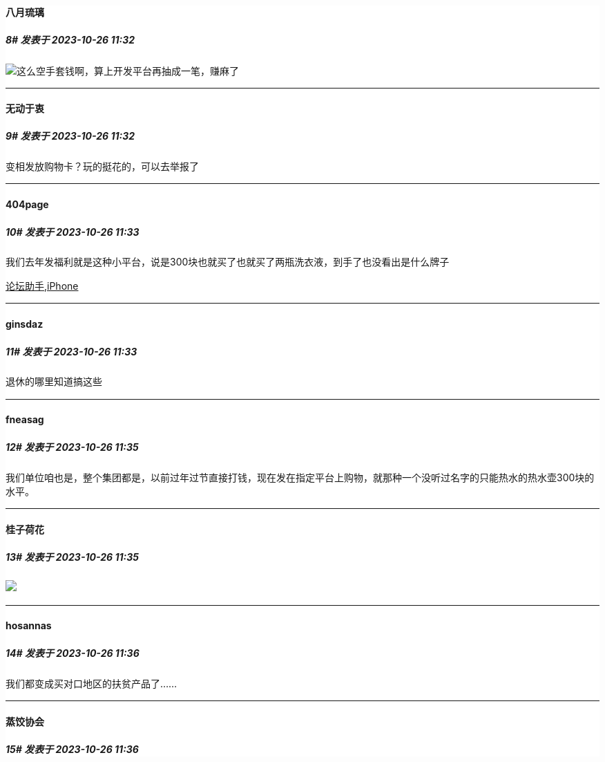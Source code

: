 ####  八月琉璃  
##### 8#       发表于 2023-10-26 11:32

<img src="https://static.saraba1st.com/image/smiley/face2017/067.png" referrerpolicy="no-referrer">这么空手套钱啊，算上开发平台再抽成一笔，赚麻了

*****

####  无动于衷  
##### 9#       发表于 2023-10-26 11:32

变相发放购物卡？玩的挺花的，可以去举报了

*****

####  404page  
##### 10#       发表于 2023-10-26 11:33

我们去年发福利就是这种小平台，说是300块也就买了也就买了两瓶洗衣液，到手了也没看出是什么牌子

[论坛助手,iPhone](https://bbs.saraba1st.com/2b/forum.php?mod=viewthread&amp;tid=2029836)

*****

####  ginsdaz  
##### 11#       发表于 2023-10-26 11:33

退休的哪里知道搞这些

*****

####  fneasag  
##### 12#       发表于 2023-10-26 11:35

我们单位咱也是，整个集团都是，以前过年过节直接打钱，现在发在指定平台上购物，就那种一个没听过名字的只能热水的热水壶300块的水平。

*****

####  桂子荷花  
##### 13#       发表于 2023-10-26 11:35

<img src="https://static.saraba1st.com/image/smiley/face2017/067.png" referrerpolicy="no-referrer">

*****

####  hosannas  
##### 14#       发表于 2023-10-26 11:36

我们都变成买对口地区的扶贫产品了……

*****

####  蒸饺协会  
##### 15#       发表于 2023-10-26 11:36
